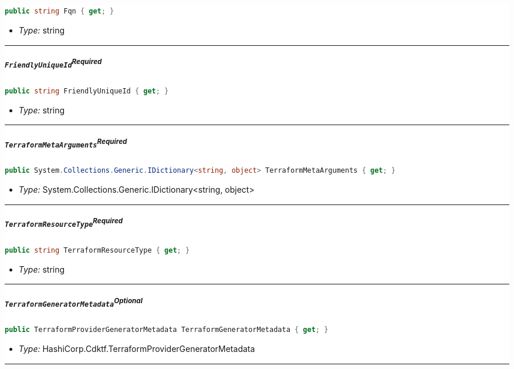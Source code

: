 ```csharp
public string Fqn { get; }
```

- *Type:* string

---

##### `FriendlyUniqueId`<sup>Required</sup> <a name="FriendlyUniqueId" id="@cdktf/provider-azurerm.virtualHubRouteTable.VirtualHubRouteTable.property.friendlyUniqueId"></a>

```csharp
public string FriendlyUniqueId { get; }
```

- *Type:* string

---

##### `TerraformMetaArguments`<sup>Required</sup> <a name="TerraformMetaArguments" id="@cdktf/provider-azurerm.virtualHubRouteTable.VirtualHubRouteTable.property.terraformMetaArguments"></a>

```csharp
public System.Collections.Generic.IDictionary<string, object> TerraformMetaArguments { get; }
```

- *Type:* System.Collections.Generic.IDictionary<string, object>

---

##### `TerraformResourceType`<sup>Required</sup> <a name="TerraformResourceType" id="@cdktf/provider-azurerm.virtualHubRouteTable.VirtualHubRouteTable.property.terraformResourceType"></a>

```csharp
public string TerraformResourceType { get; }
```

- *Type:* string

---

##### `TerraformGeneratorMetadata`<sup>Optional</sup> <a name="TerraformGeneratorMetadata" id="@cdktf/provider-azurerm.virtualHubRouteTable.VirtualHubRouteTable.property.terraformGeneratorMetadata"></a>

```csharp
public TerraformProviderGeneratorMetadata TerraformGeneratorMetadata { get; }
```

- *Type:* HashiCorp.Cdktf.TerraformProviderGeneratorMetadata

---
